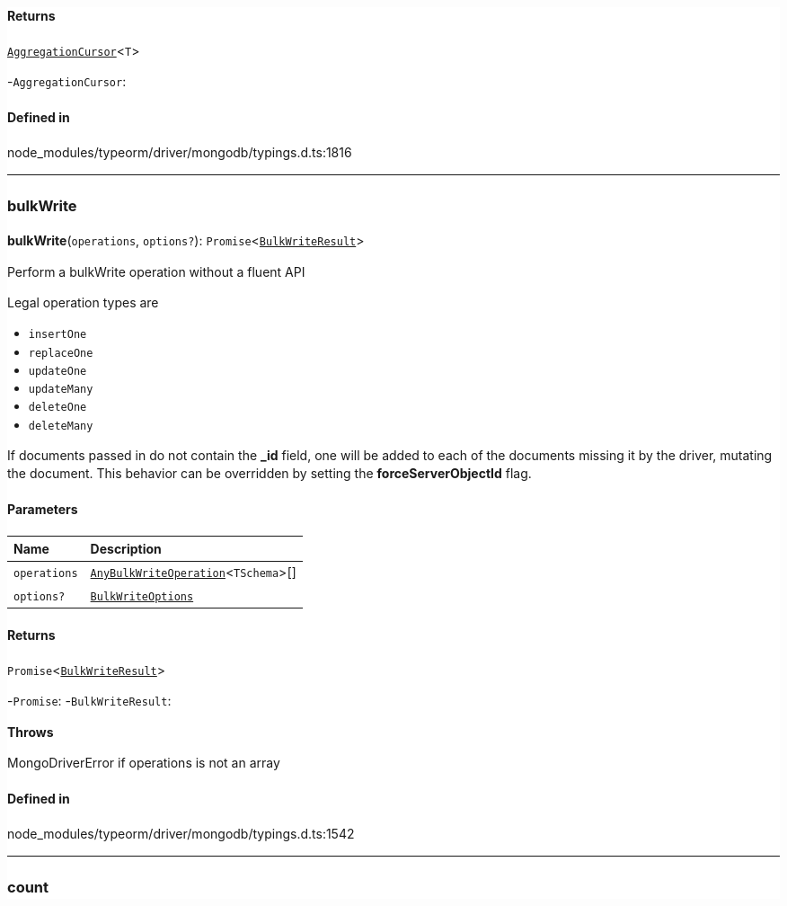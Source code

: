 #### Returns

[`AggregationCursor`](AggregationCursor.md)<`T`\>

-`AggregationCursor`: 

#### Defined in

node_modules/typeorm/driver/mongodb/typings.d.ts:1816

___

### bulkWrite

**bulkWrite**(`operations`, `options?`): `Promise`<[`BulkWriteResult`](BulkWriteResult.md)\>

Perform a bulkWrite operation without a fluent API

Legal operation types are
- `insertOne`
- `replaceOne`
- `updateOne`
- `updateMany`
- `deleteOne`
- `deleteMany`

If documents passed in do not contain the **_id** field,
one will be added to each of the documents missing it by the driver, mutating the document. This behavior
can be overridden by setting the **forceServerObjectId** flag.

#### Parameters

| Name | Description |
| :------ | :------ |
| `operations` | [`AnyBulkWriteOperation`](../types/AnyBulkWriteOperation.md)<`TSchema`\>[] | Bulk operations to perform |
| `options?` | [`BulkWriteOptions`](../interfaces/BulkWriteOptions.md) | Optional settings for the command |

#### Returns

`Promise`<[`BulkWriteResult`](BulkWriteResult.md)\>

-`Promise`: 
	-`BulkWriteResult`: 

**Throws**

MongoDriverError if operations is not an array

#### Defined in

node_modules/typeorm/driver/mongodb/typings.d.ts:1542

___

### count
